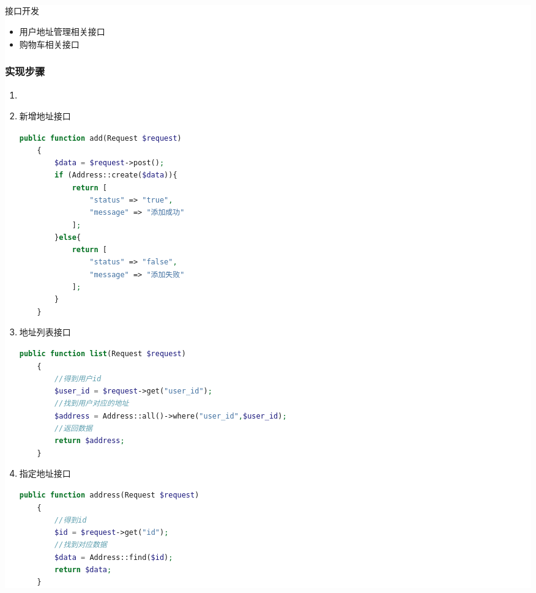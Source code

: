 接口开发

- 用户地址管理相关接口
- 购物车相关接口

### 实现步骤

1. 

1. 新增地址接口

   ```php
   public function add(Request $request)
       {
           $data = $request->post();
           if (Address::create($data)){
               return [
                   "status" => "true",
                   "message" => "添加成功"
               ];
           }else{
               return [
                   "status" => "false",
                   "message" => "添加失败"
               ];
           }
       }		
   ```

2. 地址列表接口

   ```php
   public function list(Request $request)
       {
           //得到用户id
           $user_id = $request->get("user_id");
           //找到用户对应的地址
           $address = Address::all()->where("user_id",$user_id);
           //返回数据
           return $address;
       }
   ```

3. 指定地址接口

   ```php
   public function address(Request $request)
       {
           //得到id
           $id = $request->get("id");
           //找到对应数据
           $data = Address::find($id);
           return $data;
       }
   ```
